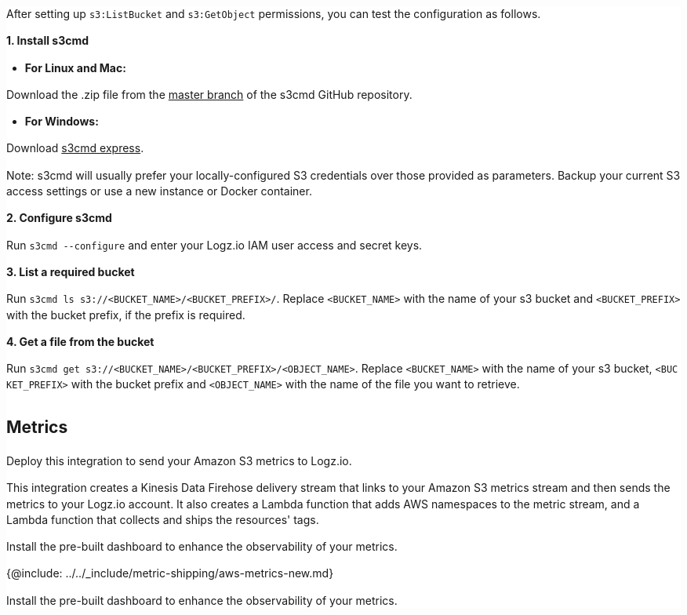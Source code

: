 After setting up `s3:ListBucket` and `s3:GetObject` permissions, you can test the configuration as follows.

**1. Install s3cmd**
  
* **For Linux and Mac:**
  
Download the .zip file from the [master branch](https://github.com/s3tools/s3cmd/archive/master.zip) of the s3cmd GitHub repository.
  
* **For Windows:**
  
Download [s3cmd express](https://www.s3express.com/download.htm).
  

Note: s3cmd will usually prefer your locally-configured S3 credentials over those provided as parameters. Backup your current S3 access settings or use a new instance or Docker container.

**2. Configure s3cmd**
  
Run `s3cmd --configure` and enter your Logz.io IAM user access and secret keys.
  
**3. List a required bucket**
  
Run `s3cmd ls s3://<BUCKET_NAME>/<BUCKET_PREFIX>/`. Replace `<BUCKET_NAME>` with the name of your s3 bucket and `<BUCKET_PREFIX>` with the bucket prefix, if the prefix is required.
  
**4. Get a file from the bucket**
  
Run `s3cmd get s3://<BUCKET_NAME>/<BUCKET_PREFIX>/<OBJECT_NAME>`. Replace `<BUCKET_NAME>` with the name of your s3 bucket, `<BUCKET_PREFIX>` with the bucket prefix and `<OBJECT_NAME>` with the name of the file you want to retrieve.



## Metrics

Deploy this integration to send your Amazon S3 metrics to Logz.io.

This integration creates a Kinesis Data Firehose delivery stream that links to your Amazon S3 metrics stream and then sends the metrics to your Logz.io account. It also creates a Lambda function that adds AWS namespaces to the metric stream, and a Lambda function that collects and ships the resources' tags.

Install the pre-built dashboard to enhance the observability of your metrics.




{@include: ../../_include/metric-shipping/aws-metrics-new.md}

Install the pre-built dashboard to enhance the observability of your metrics.




